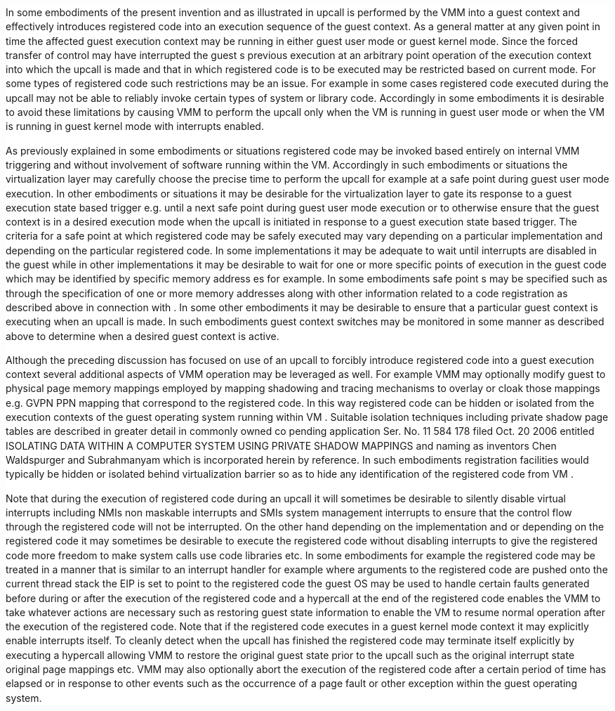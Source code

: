 In some embodiments of the present invention and as illustrated in upcall is performed by the VMM into a guest context and effectively introduces registered code into an execution sequence of the guest context. As a general matter at any given point in time the affected guest execution context may be running in either guest user mode or guest kernel mode. Since the forced transfer of control may have interrupted the guest s previous execution at an arbitrary point operation of the execution context into which the upcall is made and that in which registered code is to be executed may be restricted based on current mode. For some types of registered code such restrictions may be an issue. For example in some cases registered code executed during the upcall may not be able to reliably invoke certain types of system or library code. Accordingly in some embodiments it is desirable to avoid these limitations by causing VMM to perform the upcall only when the VM is running in guest user mode or when the VM is running in guest kernel mode with interrupts enabled.

As previously explained in some embodiments or situations registered code may be invoked based entirely on internal VMM triggering and without involvement of software running within the VM. Accordingly in such embodiments or situations the virtualization layer may carefully choose the precise time to perform the upcall for example at a safe point during guest user mode execution. In other embodiments or situations it may be desirable for the virtualization layer to gate its response to a guest execution state based trigger e.g. until a next safe point during guest user mode execution or to otherwise ensure that the guest context is in a desired execution mode when the upcall is initiated in response to a guest execution state based trigger. The criteria for a safe point at which registered code may be safely executed may vary depending on a particular implementation and depending on the particular registered code. In some implementations it may be adequate to wait until interrupts are disabled in the guest while in other implementations it may be desirable to wait for one or more specific points of execution in the guest code which may be identified by specific memory address es for example. In some embodiments safe point s may be specified such as through the specification of one or more memory addresses along with other information related to a code registration as described above in connection with . In some other embodiments it may be desirable to ensure that a particular guest context is executing when an upcall is made. In such embodiments guest context switches may be monitored in some manner as described above to determine when a desired guest context is active.

Although the preceding discussion has focused on use of an upcall to forcibly introduce registered code into a guest execution context several additional aspects of VMM operation may be leveraged as well. For example VMM may optionally modify guest to physical page memory mappings employed by mapping shadowing and tracing mechanisms to overlay or cloak those mappings e.g. GVPN PPN mapping that correspond to the registered code. In this way registered code can be hidden or isolated from the execution contexts of the guest operating system running within VM . Suitable isolation techniques including private shadow page tables are described in greater detail in commonly owned co pending application Ser. No. 11 584 178 filed Oct. 20 2006 entitled ISOLATING DATA WITHIN A COMPUTER SYSTEM USING PRIVATE SHADOW MAPPINGS and naming as inventors Chen Waldspurger and Subrahmanyam which is incorporated herein by reference. In such embodiments registration facilities would typically be hidden or isolated behind virtualization barrier so as to hide any identification of the registered code from VM .

Note that during the execution of registered code during an upcall it will sometimes be desirable to silently disable virtual interrupts including NMIs non maskable interrupts and SMIs system management interrupts to ensure that the control flow through the registered code will not be interrupted. On the other hand depending on the implementation and or depending on the registered code it may sometimes be desirable to execute the registered code without disabling interrupts to give the registered code more freedom to make system calls use code libraries etc. In some embodiments for example the registered code may be treated in a manner that is similar to an interrupt handler for example where arguments to the registered code are pushed onto the current thread stack the EIP is set to point to the registered code the guest OS may be used to handle certain faults generated before during or after the execution of the registered code and a hypercall at the end of the registered code enables the VMM to take whatever actions are necessary such as restoring guest state information to enable the VM to resume normal operation after the execution of the registered code. Note that if the registered code executes in a guest kernel mode context it may explicitly enable interrupts itself. To cleanly detect when the upcall has finished the registered code may terminate itself explicitly by executing a hypercall allowing VMM to restore the original guest state prior to the upcall such as the original interrupt state original page mappings etc. VMM may also optionally abort the execution of the registered code after a certain period of time has elapsed or in response to other events such as the occurrence of a page fault or other exception within the guest operating system.
